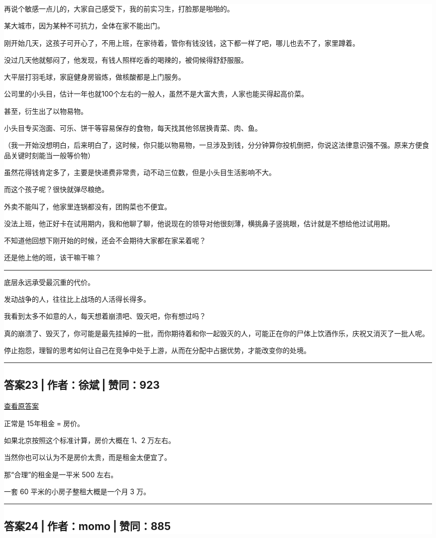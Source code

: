 再说个敏感一点儿的，大家自己感受下，我的前实习生，打脸那是啪啪的。

某大城市，因为某种不可抗力，全体在家不能出门。

刚开始几天，这孩子可开心了，不用上班，在家待着，管你有钱没钱，这下都一样了吧，哪儿也去不了，家里蹲着。

没过几天他就郁闷了，他发现，有钱人照样吃香的喝辣的，被伺候得舒舒服服。

大平层打羽毛球，家庭健身房锻炼，做核酸都是上门服务。

公司里的小头目，估计一年也就100个左右的一般人，虽然不是大富大贵，人家也能买得起高价菜。

甚至，衍生出了以物易物。

小头目专买泡面、可乐、饼干等容易保存的食物，每天找其他邻居换青菜、肉、鱼。

（我一开始没想明白，后来明白了，这时候，你只能以物易物，一旦涉及到钱，分分钟算你投机倒把，你说这法律意识强不强。原来方便食品关键时刻能当一般等价物）

虽然花得钱肯定多了，主要是快递费非常贵，动不动三位数，但是小头目生活影响不大。

而这个孩子呢？很快就弹尽粮绝。

外卖不能叫了，他家里连锅都没有，团购菜也不便宜。

没法上班，他正好卡在试用期内，我和他聊了聊，他说现在的领导对他很刻薄，横挑鼻子竖挑眼，估计就是不想给他过试用期。

不知道他回想下刚开始的时候，还会不会期待大家都在家呆着呢？

还是他上他的班，该干嘛干嘛？

---

底层永远承受最沉重的代价。

发动战争的人，往往比上战场的人活得长得多。

我看到太多不如意的人，每天想着崩溃吧、毁灭吧，你有想过吗？

真的崩溃了、毁灭了，你可能是最先挂掉的一批，而你期待着和你一起毁灭的人，可能正在你的尸体上饮酒作乐，庆祝又消灭了一批人呢。

停止抱怨，理智的思考如何让自己在竞争中处于上游，从而在分配中占据优势，才能改变你的处境。

---

## 答案23 | 作者：徐斌 | 赞同：923

[查看原答案](https://www.zhihu.com/question/387309681/answer/2825698385)

正常是 15年租金 = 房价。

如果北京按照这个标准计算，房价大概在 1、2 万左右。

当然你也可以认为不是房价太贵，而是租金太便宜了。

那“合理”的租金是一平米 500 左右。

一套 60 平米的小房子整租大概是一个月 3 万。

---

## 答案24 | 作者：momo | 赞同：885

